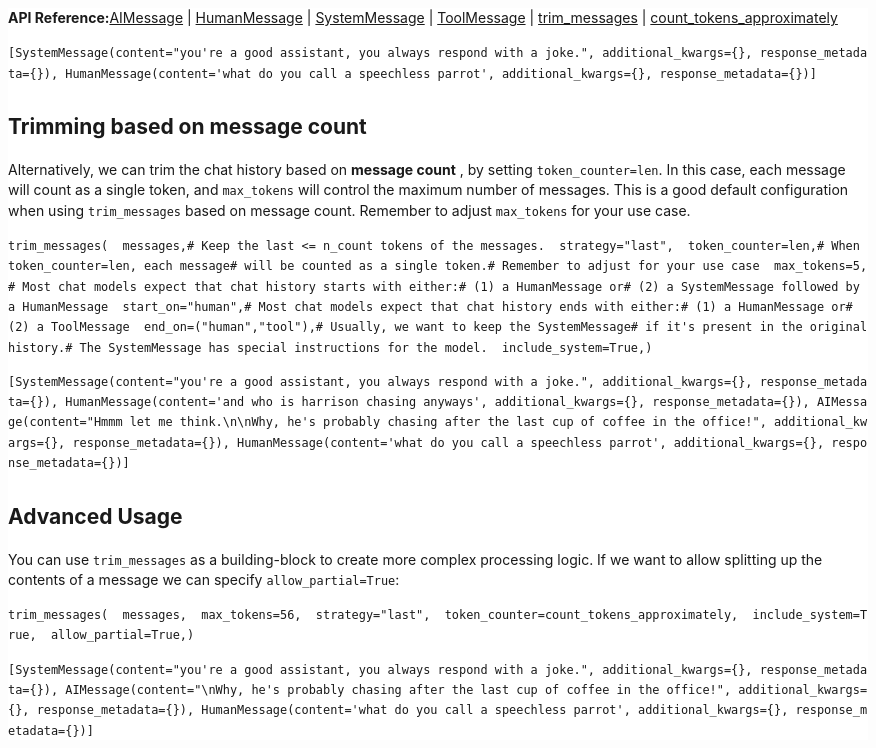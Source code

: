 **API Reference:**[AIMessage](https://python.langchain.com/api_reference/core/messages/langchain_core.messages.ai.AIMessage.html) | [HumanMessage](https://python.langchain.com/api_reference/core/messages/langchain_core.messages.human.HumanMessage.html) | [SystemMessage](https://python.langchain.com/api_reference/core/messages/langchain_core.messages.system.SystemMessage.html) | [ToolMessage](https://python.langchain.com/api_reference/core/messages/langchain_core.messages.tool.ToolMessage.html) | [trim_messages](https://python.langchain.com/api_reference/core/messages/langchain_core.messages.utils.trim_messages.html) | [count_tokens_approximately](https://python.langchain.com/api_reference/core/messages/langchain_core.messages.utils.count_tokens_approximately.html)
```
[SystemMessage(content="you're a good assistant, you always respond with a joke.", additional_kwargs={}, response_metadata={}), HumanMessage(content='what do you call a speechless parrot', additional_kwargs={}, response_metadata={})]
```

## Trimming based on message count[​](https://python.langchain.com/docs/how_to/trim_messages/#trimming-based-on-message-count "Direct link to Trimming based on message count")
Alternatively, we can trim the chat history based on **message count** , by setting `token_counter=len`. In this case, each message will count as a single token, and `max_tokens` will control the maximum number of messages.
This is a good default configuration when using `trim_messages` based on message count. Remember to adjust `max_tokens` for your use case.
```
trim_messages(  messages,# Keep the last <= n_count tokens of the messages.  strategy="last",  token_counter=len,# When token_counter=len, each message# will be counted as a single token.# Remember to adjust for your use case  max_tokens=5,# Most chat models expect that chat history starts with either:# (1) a HumanMessage or# (2) a SystemMessage followed by a HumanMessage  start_on="human",# Most chat models expect that chat history ends with either:# (1) a HumanMessage or# (2) a ToolMessage  end_on=("human","tool"),# Usually, we want to keep the SystemMessage# if it's present in the original history.# The SystemMessage has special instructions for the model.  include_system=True,)
```

```
[SystemMessage(content="you're a good assistant, you always respond with a joke.", additional_kwargs={}, response_metadata={}), HumanMessage(content='and who is harrison chasing anyways', additional_kwargs={}, response_metadata={}), AIMessage(content="Hmmm let me think.\n\nWhy, he's probably chasing after the last cup of coffee in the office!", additional_kwargs={}, response_metadata={}), HumanMessage(content='what do you call a speechless parrot', additional_kwargs={}, response_metadata={})]
```

## Advanced Usage[​](https://python.langchain.com/docs/how_to/trim_messages/#advanced-usage "Direct link to Advanced Usage")
You can use `trim_messages` as a building-block to create more complex processing logic.
If we want to allow splitting up the contents of a message we can specify `allow_partial=True`:
```
trim_messages(  messages,  max_tokens=56,  strategy="last",  token_counter=count_tokens_approximately,  include_system=True,  allow_partial=True,)
```

```
[SystemMessage(content="you're a good assistant, you always respond with a joke.", additional_kwargs={}, response_metadata={}), AIMessage(content="\nWhy, he's probably chasing after the last cup of coffee in the office!", additional_kwargs={}, response_metadata={}), HumanMessage(content='what do you call a speechless parrot', additional_kwargs={}, response_metadata={})]
```
